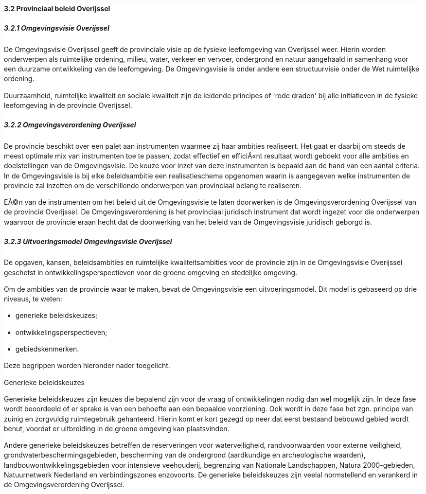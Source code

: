 #### 3\.2 Provinciaal beleid Overijssel

##### 3\.2\.1 Omgevingsvisie Overijssel

De Omgevingsvisie Overijssel geeft de provinciale visie op de fysieke leefomgeving van Overijssel weer. Hierin worden onderwerpen als ruimtelijke ordening, milieu, water, verkeer en vervoer, ondergrond en natuur aangehaald in samenhang voor een duurzame ontwikkeling van de leefomgeving. De Omgevingsvisie is onder andere een structuurvisie onder de Wet ruimtelijke ordening.

Duurzaamheid, ruimtelijke kwaliteit en sociale kwaliteit zijn de leidende principes of 'rode draden' bij alle initiatieven in de fysieke leefomgeving in de provincie Overijssel.

##### 3\.2\.2 Omgevingsverordening Overijssel

De provincie beschikt over een palet aan instrumenten waarmee zij haar ambities realiseert. Het gaat er daarbij om steeds de meest optimale mix van instrumenten toe te passen, zodat effectief en efficiÃ«nt resultaat wordt geboekt voor alle ambities en doelstellingen van de Omgevingsvisie. De keuze voor inzet van deze instrumenten is bepaald aan de hand van een aantal criteria. In de Omgevingsvisie is bij elke beleidsambitie een realisatieschema opgenomen waarin is aangegeven welke instrumenten de provincie zal inzetten om de verschillende onderwerpen van provinciaal belang te realiseren.

EÃ©n van de instrumenten om het beleid uit de Omgevingsvisie te laten doorwerken is de Omgevingsverordening Overijssel van de provincie Overijssel. De Omgevingsverordening is het provinciaal juridisch instrument dat wordt ingezet voor die onderwerpen waarvoor de provincie eraan hecht dat de doorwerking van het beleid van de Omgevingsvisie juridisch geborgd is.

##### 3\.2\.3 Uitvoeringsmodel Omgevingsvisie Overijssel

De opgaven, kansen, beleidsambities en ruimtelijke kwaliteitsambities voor de provincie zijn in de Omgevingsvisie Overijssel geschetst in ontwikkelingsperspectieven voor de groene omgeving en stedelijke omgeving.

Om de ambities van de provincie waar te maken, bevat de Omgevingsvisie een uitvoeringsmodel. Dit model is gebaseerd op drie niveaus, te weten:

* generieke beleidskeuzes;

* ontwikkelingsperspectieven;

* gebiedskenmerken.

Deze begrippen worden hieronder nader toegelicht.

Generieke beleidskeuzes

Generieke beleidskeuzes zijn keuzes die bepalend zijn voor de vraag of ontwikkelingen nodig dan wel mogelijk zijn. In deze fase wordt beoordeeld of er sprake is van een behoefte aan een bepaalde voorziening. Ook wordt in deze fase het zgn. principe van zuinig en zorgvuldig ruimtegebruik gehanteerd. Hierin komt er kort gezegd op neer dat eerst bestaand bebouwd gebied wordt benut, voordat er uitbreiding in de groene omgeving kan plaatsvinden.

Andere generieke beleidskeuzes betreffen de reserveringen voor waterveiligheid, randvoorwaarden voor externe veiligheid, grondwaterbeschermingsgebieden, bescherming van de ondergrond (aardkundige en archeologische waarden), landbouwontwikkelingsgebieden voor intensieve veehouderij, begrenzing van Nationale Landschappen, Natura 2000\-gebieden, Natuurnetwerk Nederland en verbindingszones enzovoorts. De generieke beleidskeuzes zijn veelal normstellend en verankerd in de Omgevingsverordening Overijssel.
